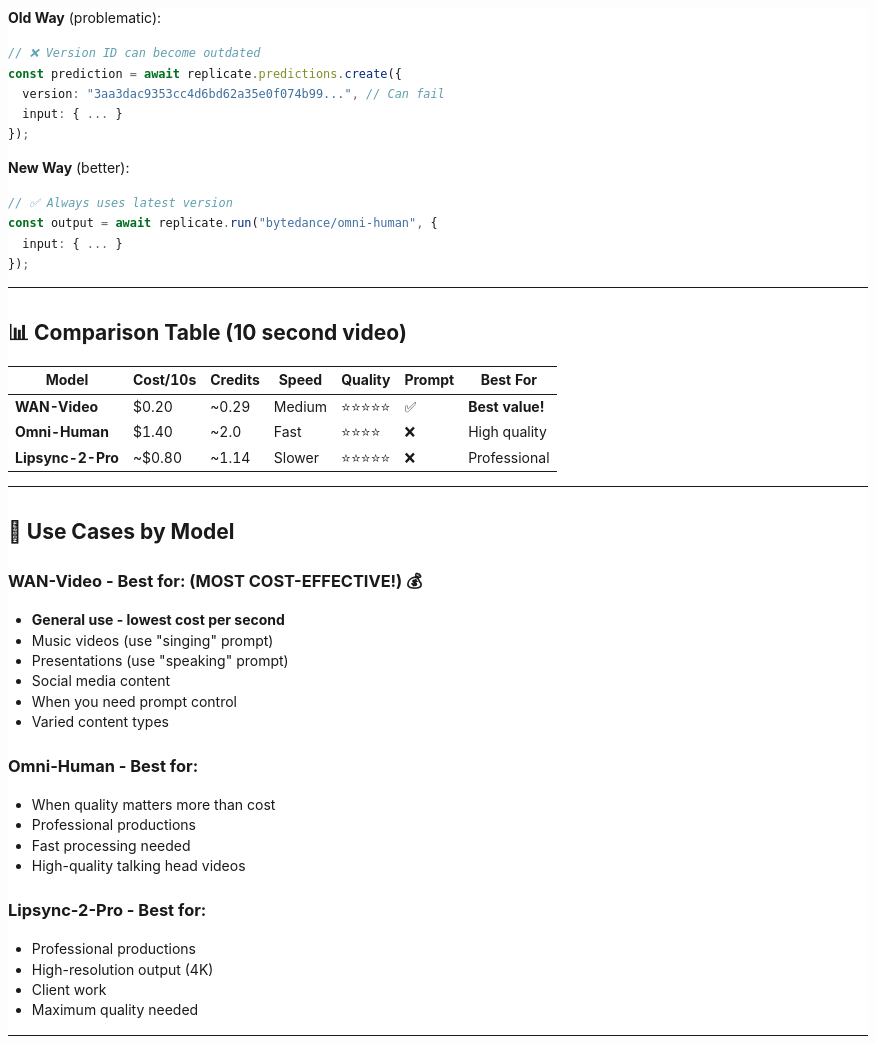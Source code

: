 **Old Way** (problematic):
```typescript
// ❌ Version ID can become outdated
const prediction = await replicate.predictions.create({
  version: "3aa3dac9353cc4d6bd62a35e0f074b99...", // Can fail
  input: { ... }
});
```

**New Way** (better):
```typescript
// ✅ Always uses latest version
const output = await replicate.run("bytedance/omni-human", {
  input: { ... }
});
```

---

## 📊 Comparison Table (10 second video)

| Model | Cost/10s | Credits | Speed | Quality | Prompt | Best For |
|-------|----------|---------|-------|---------|--------|----------|
| **WAN-Video** | $0.20 | ~0.29 | Medium | ⭐⭐⭐⭐⭐ | ✅ | **Best value!** |
| **Omni-Human** | $1.40 | ~2.0 | Fast | ⭐⭐⭐⭐ | ❌ | High quality |
| **Lipsync-2-Pro** | ~$0.80 | ~1.14 | Slower | ⭐⭐⭐⭐⭐ | ❌ | Professional |

---

## 🎯 Use Cases by Model

### WAN-Video - Best for: (MOST COST-EFFECTIVE!) 💰
- **General use - lowest cost per second**
- Music videos (use "singing" prompt)
- Presentations (use "speaking" prompt)
- Social media content
- When you need prompt control
- Varied content types

### Omni-Human - Best for:
- When quality matters more than cost
- Professional productions
- Fast processing needed
- High-quality talking head videos

### Lipsync-2-Pro - Best for:
- Professional productions
- High-resolution output (4K)
- Client work
- Maximum quality needed

---